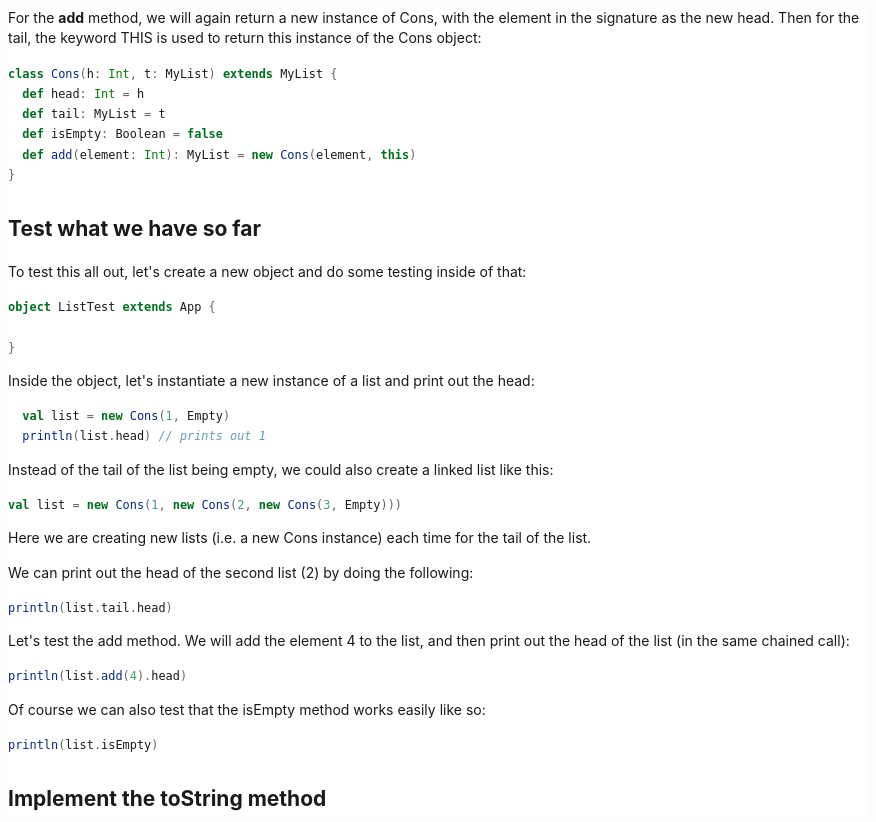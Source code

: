 For the **add** method, we will again return a new instance of Cons, with the element in the signature as the new head. Then for the tail, the keyword THIS is used to return this instance of the Cons object:

```scala
class Cons(h: Int, t: MyList) extends MyList {
  def head: Int = h
  def tail: MyList = t
  def isEmpty: Boolean = false
  def add(element: Int): MyList = new Cons(element, this)
}
```

## Test what we have so far

To test this all out, let's create a new object and do some testing inside of that:

```scala
object ListTest extends App {

}
```

Inside the object, let's instantiate a new instance of a list and print out the head:

```scala
  val list = new Cons(1, Empty)
  println(list.head) // prints out 1
```

Instead of the tail of the list being empty, we could also create a linked list like this:

```scala
val list = new Cons(1, new Cons(2, new Cons(3, Empty)))
```

Here we are creating new lists (i.e. a new Cons instance) each time for the tail of the list.

We can print out the head of the second list (2) by doing the following:

```scala
println(list.tail.head)
```

Let's test the add method. We will add the element 4 to the list, and then print out the head of the list (in the same chained call):

```scala
println(list.add(4).head)
```

Of course we can also test that the isEmpty method works easily like so:

```scala
println(list.isEmpty)
```

## Implement the toString method
